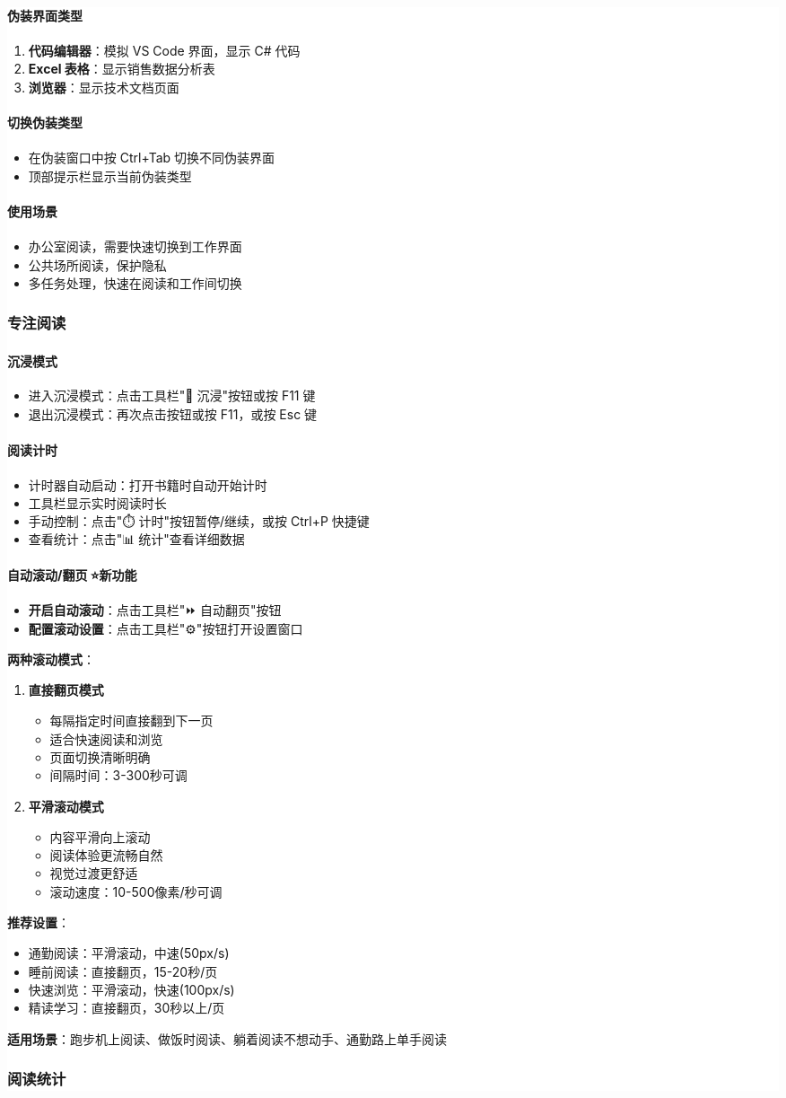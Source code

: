 #### 伪装界面类型
1. **代码编辑器**：模拟 VS Code 界面，显示 C# 代码
2. **Excel 表格**：显示销售数据分析表
3. **浏览器**：显示技术文档页面

#### 切换伪装类型
- 在伪装窗口中按 Ctrl+Tab 切换不同伪装界面
- 顶部提示栏显示当前伪装类型

#### 使用场景
- 办公室阅读，需要快速切换到工作界面
- 公共场所阅读，保护隐私
- 多任务处理，快速在阅读和工作间切换

### 专注阅读

#### 沉浸模式
- 进入沉浸模式：点击工具栏"🎯 沉浸"按钮或按 F11 键
- 退出沉浸模式：再次点击按钮或按 F11，或按 Esc 键

#### 阅读计时
- 计时器自动启动：打开书籍时自动开始计时
- 工具栏显示实时阅读时长
- 手动控制：点击"⏱️ 计时"按钮暂停/继续，或按 Ctrl+P 快捷键
- 查看统计：点击"📊 统计"查看详细数据

#### 自动滚动/翻页 ⭐新功能
- **开启自动滚动**：点击工具栏"⏩ 自动翻页"按钮
- **配置滚动设置**：点击工具栏"⚙️"按钮打开设置窗口

**两种滚动模式**：
1. **直接翻页模式**
   - 每隔指定时间直接翻到下一页
   - 适合快速阅读和浏览
   - 页面切换清晰明确
   - 间隔时间：3-300秒可调

2. **平滑滚动模式**
   - 内容平滑向上滚动
   - 阅读体验更流畅自然
   - 视觉过渡更舒适
   - 滚动速度：10-500像素/秒可调

**推荐设置**：
- 通勤阅读：平滑滚动，中速(50px/s)
- 睡前阅读：直接翻页，15-20秒/页
- 快速浏览：平滑滚动，快速(100px/s)
- 精读学习：直接翻页，30秒以上/页

**适用场景**：跑步机上阅读、做饭时阅读、躺着阅读不想动手、通勤路上单手阅读

### 阅读统计
